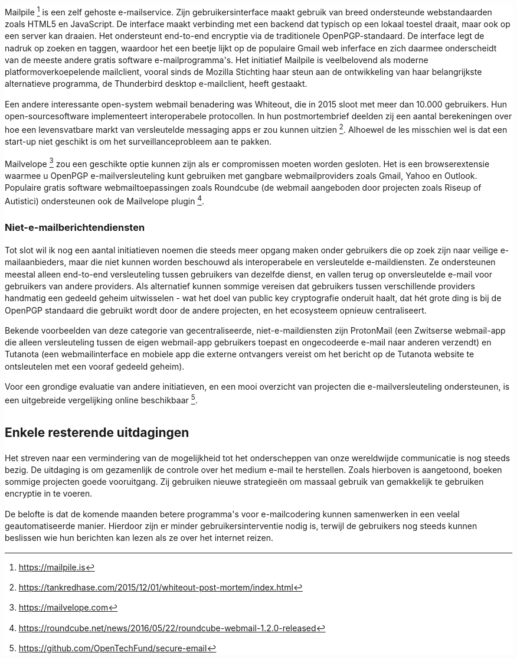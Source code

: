 Mailpile [^10] is een zelf gehoste e-mailservice.  Zijn gebruikersinterface maakt gebruik van breed ondersteunde webstandaarden zoals HTML5 en JavaScript. De interface maakt verbinding met een backend dat typisch op een lokaal toestel draait, maar ook op een server kan draaien.  Het ondersteunt end-to-end encryptie via de traditionele OpenPGP-standaard. De interface legt de nadruk op zoeken en taggen, waardoor het een beetje lijkt op de populaire Gmail web inferface en zich daarmee onderscheidt van de meeste andere gratis software e-mailprogramma's.  Het initiatief Mailpile is veelbelovend als moderne platformoverkoepelende mailclient, vooral sinds de Mozilla Stichting haar steun aan de ontwikkeling van haar belangrijkste alternatieve programma, de Thunderbird desktop e-mailclient, heeft gestaakt.

Een andere interessante open-system webmail benadering was Whiteout, die in 2015 sloot met meer dan 10.000 gebruikers. Hun open-sourcesoftware implementeert interoperabele protocollen. In hun postmortembrief deelden zij een aantal berekeningen over hoe een levensvatbare markt van versleutelde messaging apps er zou kunnen uitzien [^11]. Alhoewel de les misschien wel is dat een start-up niet geschikt is om het surveillanceprobleem aan te pakken.

Mailvelope [^12] zou een geschikte optie kunnen zijn als er compromissen moeten worden gesloten. Het is een browserextensie waarmee u OpenPGP e-mailversleuteling kunt gebruiken met gangbare webmailproviders zoals Gmail, Yahoo en Outlook. Populaire gratis software webmailtoepassingen zoals Roundcube (de webmail aangeboden door projecten zoals Riseup of Autistici) ondersteunen ook de Mailvelope plugin [^13].


### Niet-e-mailberichtendiensten

Tot slot wil ik nog een aantal initiatieven noemen die steeds meer opgang maken onder gebruikers die op zoek zijn naar veilige e-mailaanbieders, maar die niet kunnen worden beschouwd als interoperabele en versleutelde e-maildiensten. Ze ondersteunen meestal alleen end-to-end versleuteling tussen gebruikers van dezelfde dienst, en vallen terug op onversleutelde e-mail voor gebruikers van andere providers. Als alternatief kunnen sommige vereisen dat gebruikers tussen verschillende providers handmatig een gedeeld geheim uitwisselen - wat het doel van public key cryptografie onderuit haalt, dat hét grote ding is bij de OpenPGP standaard die gebruikt wordt door de andere projecten, en het ecosysteem opnieuw centraliseert.

Bekende voorbeelden van deze categorie van gecentraliseerde, niet-e-maildiensten zijn ProtonMail (een Zwitserse webmail-app die alleen versleuteling tussen de eigen webmail-app gebruikers toepast en ongecodeerde e-mail naar anderen verzendt) en Tutanota (een webmailinterface en mobiele app die externe ontvangers vereist om het bericht op de Tutanota website te ontsleutelen met een vooraf gedeeld geheim).

Voor een grondige evaluatie van andere initiatieven, en een mooi overzicht van projecten die e-mailversleuteling ondersteunen, is een uitgebreide vergelijking online beschikbaar [^14].


## Enkele resterende uitdagingen

Het streven naar een vermindering van de mogelijkheid tot het onderscheppen van onze wereldwijde communicatie is nog steeds bezig.  De uitdaging is om gezamenlijk de controle over het medium e-mail te herstellen. Zoals hierboven is aangetoond, boeken sommige projecten goede vooruitgang. Zij gebruiken nieuwe strategieën om massaal gebruik van gemakkelijk te gebruiken encryptie in te voeren.

De belofte is dat de komende maanden betere programma's voor e-mailcodering kunnen samenwerken in een veelal geautomatiseerde manier. Hierdoor zijn er minder gebruikersinterventie nodig is, terwijl de gebruikers nog steeds kunnen beslissen wie hun berichten kan lezen als ze over het internet reizen.


[^0]: Er zijn verschillende eigenschappen die crytografische versleutelingsoplossingen van oudsher nastreven.  Vertrouwelijkheid* wordt verkregen door berichten te versleutelen, wat in het gewone Nederlands betekent dat ze door elkaar worden geklutst om te voorkomen dat derden (zoals een overheid, bedrijf of kwaadwillende persoon) de inhoud kan herstellen en lezen.  Authenticatie* gebeurt door aan de ene kant de inhoud te ondertekenen en aan de andere kant de handtekeningen te verifiëren om er zeker van te zijn dat het bericht echt door de geclaimde auteur is verzonden. De manier waarop de versleuteling wordt uitgevoerd, maakt het ook mogelijk om de *integriteit* van de inhoud te bewaren, zodat geen enkele derde het bericht tijdens de verzending kan wijzigen.
[^1]: In de Koude Oorlog ontwikkelden de VS en hun bondgenoten een uitgebreide reeks exportcontroleregelingen om te voorkomen dat een breed scala aan westerse technologie in handen van anderen valt, met name het Sovjetblok.  Met de invoering van de personal computer werd de controle op de uitvoer van encryptie in het openbaar bespreekbaar. Zimmermanns PGP en de distributie ervan op het internet in 1991 werd beschouwd als de eerste grote 'individuele' uitdaging voor de controle op de uitvoer van cryptografie, hoewel uiteindelijk de popularisering van e-commerce waarschijnlijk een veel grotere rol speelde in het resultaat. https://en.wikipedia.org/wiki/Crypto_Wars
[^2]: Toen Snowden voor het eerst contact probeerde op te nemen met de Guardian journalist Glenn Greenwald, ondergingen hackers op het gebied van cryptografie en privacy-activisten collectief een harde reality check die ons kleine Online Bubble doorboorde: zonder gebruiksvriendelijkheid is geen enkele beveiliging effectief. Als een NSA-analist gedwongen wordt vreselijke video's te maken om een journalist te leren hoe hij een tool moet installeren met de naam gpg4win, gedownload van een lelijke website, en gemaakt met enkele enge copy/paste's en andere van dat soort heerlijkheden (getoond in de 12 minuten durende video: http://www.dailymail.co.uk/embed/video/1094895.html ), kunnen we sterk concluderen dat de bruikbaarheid en de algemene staat van e-mailversleuteling *verschrikkelijk om zeep* is.  Dus, meer dan tien jaar na het baanbrekende artikel, kunnen we bevestigen dat Johnny helaas nog steeds niet kan versleutelen: https://people.eecs.berkeley.edu/~tygar/papers/Why_Johnny_Cant_Encrypt/OReilly.pdf
[^3]: Met andere woorden: de lange dood van Jabber/XMPP.  Het is frustrerend hoe de versnippering van een open ecosysteem keer op keer leidt tot centraliserende oplossingen. Je kunt de hoogdravende taal van Signal-ontwikkelaar en crypto-anarchist Moxie Marlinspike tegen de federatie alleen begrijpen als een wens om updates te implementeren voor miljoenen gebruikers zonder te wachten op de lange staart en de gedistribueerde consensus om de achterstand in te halen. In de wereld van mobiele berichten is Signal op dit moment het beste wat we hebben, maar het is nog steeds een mislukking van de techno-sociale processen die verhinderden dat de open federatie van communicatie-infrastructuren vandaag de dag werkelijkheid kon worden.
[^4]: En met de telefoon, het beleid van de verplichte registratie van echte namen. Deze praktijk wordt gehandhaafd door telecommunicatiebedrijven namens staten die anti-anonimiteit wetten aannemen.
[^5]: http://codev2.cc/download%2Bremix/Lessig-Codev2.pdf
[^6]: Projecten zoals Pond, Retroshare of Secushare kunnen een goed inzicht bieden in hoe een beveiligde, gedistribueerde standaard er na de e-mail zou kunnen uitzien. https://github.com/agl/pond - http://retroshare.us/ - http://secushare.org/ - Merk op dat de auteur van de Pond het gebruik van de Signal app voor praktische doeleinden aanbeveelt totdat zijn eigen software meer gepolijst en beoordeeld is.
[^7]: Zie bijvoorbeeld De waarde van online privacy en Wat is privacy waard? https://papers.ssrn.com/sol3/papers.cfm?abstract_id=2341311 - https://www.cmu.edu/dietrich/sds/docs/loewenstein/WhatPrivacyWorth.pdf
[^8]: https://github.com/micahflee/trollwot
[^9]: https://downloads.leap.se/publications/cans2016.pdf
[^10]: https://mailpile.is
[^11]: https://tankredhase.com/2015/12/01/whiteout-post-mortem/index.html
[^12]: https://mailvelope.com
[^13]: https://roundcube.net/news/2016/05/22/roundcube-webmail-1.2.0-released
[^14]: https://github.com/OpenTechFund/secure-email
[^15]: https://openpgp.org/
[^16]: https://pixelated-project.org/
[^17]: https://panoramix-project.eu/
[^18]: https://modernpgp.org/
[^19]: https://autocrypt.readthedocs.io/